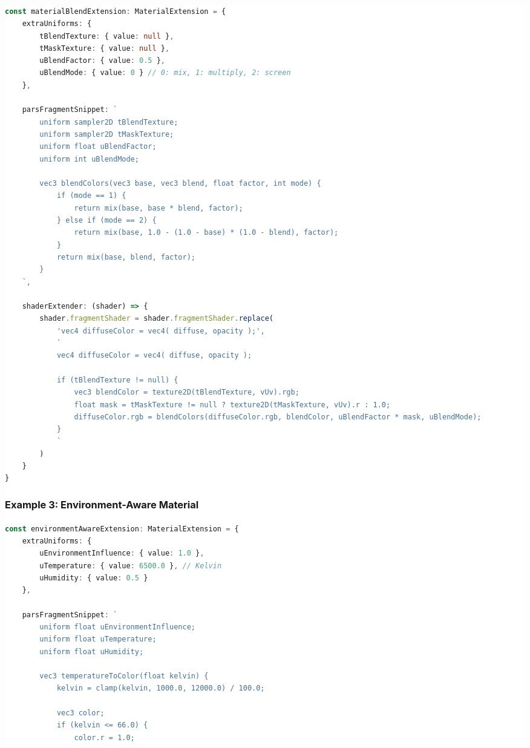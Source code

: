 ```typescript
const materialBlendExtension: MaterialExtension = {
    extraUniforms: {
        tBlendTexture: { value: null },
        tMaskTexture: { value: null },
        uBlendFactor: { value: 0.5 },
        uBlendMode: { value: 0 } // 0: mix, 1: multiply, 2: screen
    },
    
    parsFragmentSnippet: `
        uniform sampler2D tBlendTexture;
        uniform sampler2D tMaskTexture;
        uniform float uBlendFactor;
        uniform int uBlendMode;
        
        vec3 blendColors(vec3 base, vec3 blend, float factor, int mode) {
            if (mode == 1) {
                return mix(base, base * blend, factor);
            } else if (mode == 2) {
                return mix(base, 1.0 - (1.0 - base) * (1.0 - blend), factor);
            }
            return mix(base, blend, factor);
        }
    `,
    
    shaderExtender: (shader) => {
        shader.fragmentShader = shader.fragmentShader.replace(
            'vec4 diffuseColor = vec4( diffuse, opacity );',
            `
            vec4 diffuseColor = vec4( diffuse, opacity );
            
            if (tBlendTexture != null) {
                vec3 blendColor = texture2D(tBlendTexture, vUv).rgb;
                float mask = tMaskTexture != null ? texture2D(tMaskTexture, vUv).r : 1.0;
                diffuseColor.rgb = blendColors(diffuseColor.rgb, blendColor, uBlendFactor * mask, uBlendMode);
            }
            `
        )
    }
}
```

### Example 3: Environment-Aware Material

```typescript
const environmentAwareExtension: MaterialExtension = {
    extraUniforms: {
        uEnvironmentInfluence: { value: 1.0 },
        uTemperature: { value: 6500.0 }, // Kelvin
        uHumidity: { value: 0.5 }
    },
    
    parsFragmentSnippet: `
        uniform float uEnvironmentInfluence;
        uniform float uTemperature;
        uniform float uHumidity;
        
        vec3 temperatureToColor(float kelvin) {
            kelvin = clamp(kelvin, 1000.0, 12000.0) / 100.0;
            
            vec3 color;
            if (kelvin <= 66.0) {
                color.r = 1.0;
```